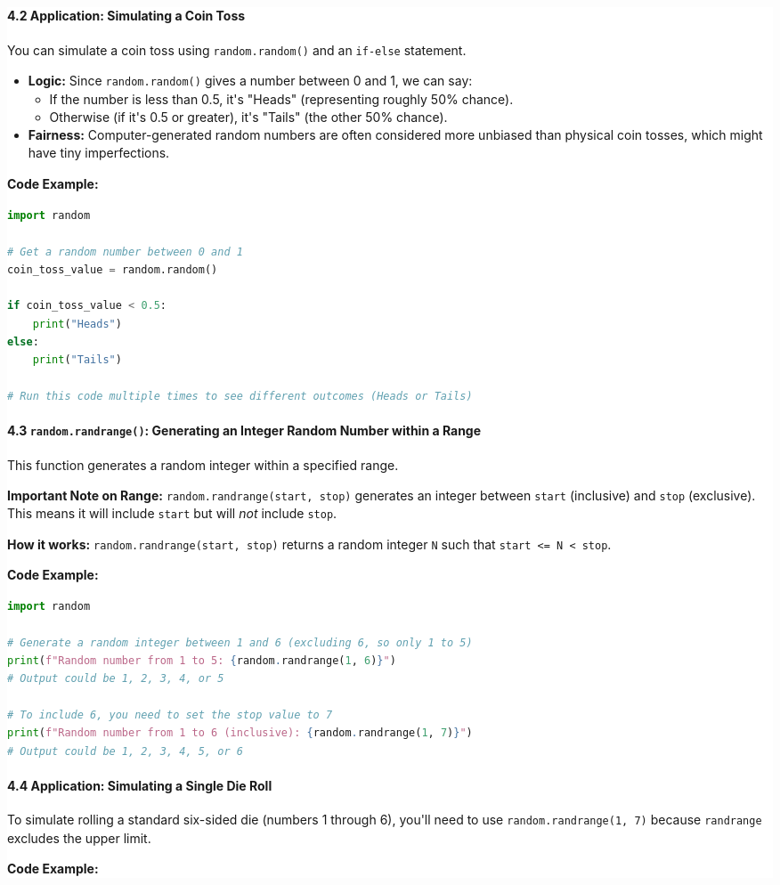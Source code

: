#### 4.2 Application: Simulating a Coin Toss

You can simulate a coin toss using `random.random()` and an `if-else` statement.

*   **Logic:** Since `random.random()` gives a number between 0 and 1, we can say:
    *   If the number is less than 0.5, it's "Heads" (representing roughly 50% chance).
    *   Otherwise (if it's 0.5 or greater), it's "Tails" (the other 50% chance).
*   **Fairness:** Computer-generated random numbers are often considered more unbiased than physical coin tosses, which might have tiny imperfections.

**Code Example:**

```python
import random

# Get a random number between 0 and 1
coin_toss_value = random.random()

if coin_toss_value < 0.5:
    print("Heads")
else:
    print("Tails")

# Run this code multiple times to see different outcomes (Heads or Tails)
```

#### 4.3 `random.randrange()`: Generating an Integer Random Number within a Range

This function generates a random integer within a specified range.

**Important Note on Range:** `random.randrange(start, stop)` generates an integer between `start` (inclusive) and `stop` (exclusive). This means it will include `start` but will *not* include `stop`.

**How it works:** `random.randrange(start, stop)` returns a random integer `N` such that `start <= N < stop`.

**Code Example:**

```python
import random

# Generate a random integer between 1 and 6 (excluding 6, so only 1 to 5)
print(f"Random number from 1 to 5: {random.randrange(1, 6)}") 
# Output could be 1, 2, 3, 4, or 5

# To include 6, you need to set the stop value to 7
print(f"Random number from 1 to 6 (inclusive): {random.randrange(1, 7)}")
# Output could be 1, 2, 3, 4, 5, or 6
```

#### 4.4 Application: Simulating a Single Die Roll

To simulate rolling a standard six-sided die (numbers 1 through 6), you'll need to use `random.randrange(1, 7)` because `randrange` excludes the upper limit.

**Code Example:**
